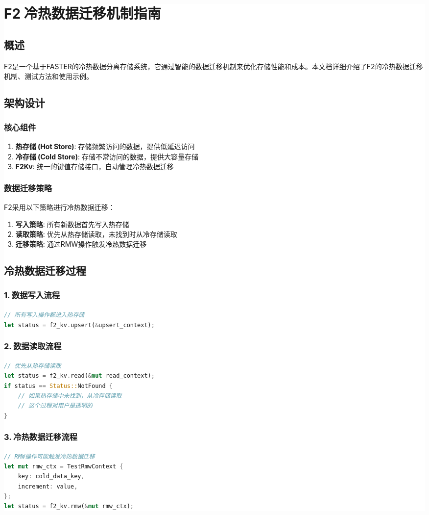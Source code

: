 # F2 冷热数据迁移机制指南

## 概述

F2是一个基于FASTER的冷热数据分离存储系统，它通过智能的数据迁移机制来优化存储性能和成本。本文档详细介绍了F2的冷热数据迁移机制、测试方法和使用示例。

## 架构设计

### 核心组件

1. **热存储 (Hot Store)**: 存储频繁访问的数据，提供低延迟访问
2. **冷存储 (Cold Store)**: 存储不常访问的数据，提供大容量存储
3. **F2Kv**: 统一的键值存储接口，自动管理冷热数据迁移

### 数据迁移策略

F2采用以下策略进行冷热数据迁移：

1. **写入策略**: 所有新数据首先写入热存储
2. **读取策略**: 优先从热存储读取，未找到时从冷存储读取
3. **迁移策略**: 通过RMW操作触发冷热数据迁移

## 冷热数据迁移过程

### 1. 数据写入流程

```rust
// 所有写入操作都进入热存储
let status = f2_kv.upsert(&upsert_context);
```

### 2. 数据读取流程

```rust
// 优先从热存储读取
let status = f2_kv.read(&mut read_context);
if status == Status::NotFound {
    // 如果热存储中未找到，从冷存储读取
    // 这个过程对用户是透明的
}
```

### 3. 冷热数据迁移流程

```rust
// RMW操作可能触发冷热数据迁移
let mut rmw_ctx = TestRmwContext {
    key: cold_data_key,
    increment: value,
};
let status = f2_kv.rmw(&mut rmw_ctx);
```
